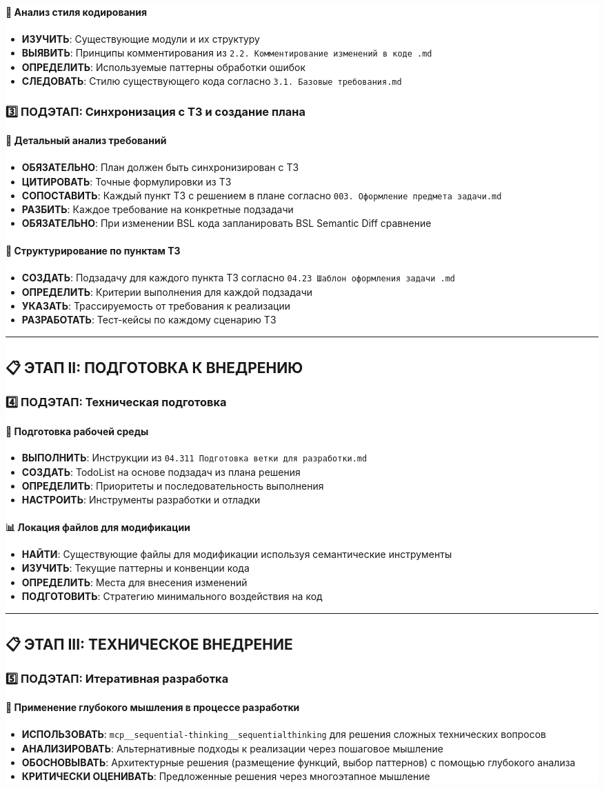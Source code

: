#### 📝 Анализ стиля кодирования
- **ИЗУЧИТЬ**: Существующие модули и их структуру
- **ВЫЯВИТЬ**: Принципы комментирования из `2.2. Комментирование изменений в коде .md`
- **ОПРЕДЕЛИТЬ**: Используемые паттерны обработки ошибок
- **СЛЕДОВАТЬ**: Стилю существующего кода согласно `3.1. Базовые требования.md`

### 3️⃣ **ПОДЭТАП: Синхронизация с ТЗ и создание плана**

#### 📄 Детальный анализ требований
- **ОБЯЗАТЕЛЬНО**: План должен быть синхронизирован с ТЗ
- **ЦИТИРОВАТЬ**: Точные формулировки из ТЗ
- **СОПОСТАВИТЬ**: Каждый пункт ТЗ с решением в плане согласно `003. Оформление предмета задачи.md`
- **РАЗБИТЬ**: Каждое требование на конкретные подзадачи
- **ОБЯЗАТЕЛЬНО**: При изменении BSL кода запланировать BSL Semantic Diff сравнение

#### 🎯 Структурирование по пунктам ТЗ
- **СОЗДАТЬ**: Подзадачу для каждого пункта ТЗ согласно `04.23 Шаблон оформления задачи .md`
- **ОПРЕДЕЛИТЬ**: Критерии выполнения для каждой подзадачи
- **УКАЗАТЬ**: Трассируемость от требования к реализации
- **РАЗРАБОТАТЬ**: Тест-кейсы по каждому сценарию ТЗ

---

## 📋 ЭТАП II: ПОДГОТОВКА К ВНЕДРЕНИЮ

### 4️⃣ **ПОДЭТАП: Техническая подготовка**

#### 🔧 Подготовка рабочей среды
- **ВЫПОЛНИТЬ**: Инструкции из `04.311 Подготовка ветки для разработки.md`
- **СОЗДАТЬ**: TodoList на основе подзадач из плана решения
- **ОПРЕДЕЛИТЬ**: Приоритеты и последовательность выполнения
- **НАСТРОИТЬ**: Инструменты разработки и отладки

#### 📊 Локация файлов для модификации
- **НАЙТИ**: Существующие файлы для модификации используя семантические инструменты
- **ИЗУЧИТЬ**: Текущие паттерны и конвенции кода
- **ОПРЕДЕЛИТЬ**: Места для внесения изменений
- **ПОДГОТОВИТЬ**: Стратегию минимального воздействия на код

---

## 📋 ЭТАП III: ТЕХНИЧЕСКОЕ ВНЕДРЕНИЕ

### 5️⃣ **ПОДЭТАП: Итеративная разработка**

#### 🧠 Применение глубокого мышления в процессе разработки
- **ИСПОЛЬЗОВАТЬ**: `mcp__sequential-thinking__sequentialthinking` для решения сложных технических вопросов
- **АНАЛИЗИРОВАТЬ**: Альтернативные подходы к реализации через пошаговое мышление
- **ОБОСНОВЫВАТЬ**: Архитектурные решения (размещение функций, выбор паттернов) с помощью глубокого анализа
- **КРИТИЧЕСКИ ОЦЕНИВАТЬ**: Предложенные решения через многоэтапное мышление
